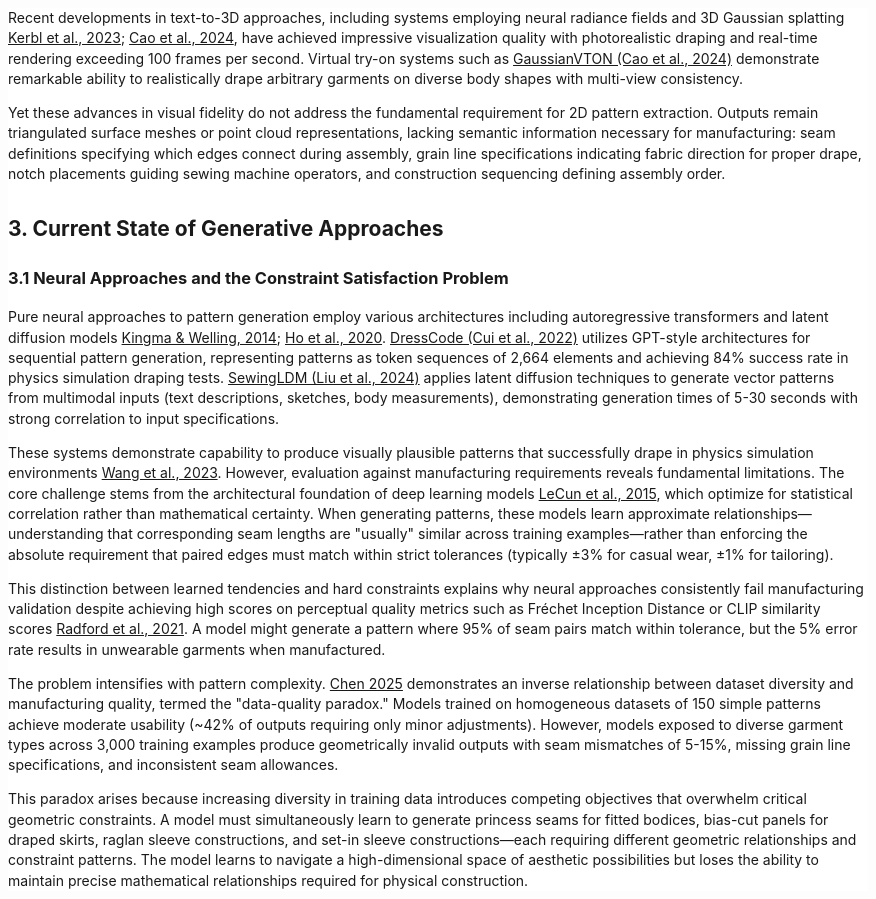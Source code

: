 Recent developments in text-to-3D approaches, including systems employing neural radiance fields and 3D Gaussian splatting [Kerbl et al., 2023](https://doi.org/10.1145/3592433); [Cao et al., 2024](https://arxiv.org/abs/2405.07472), have achieved impressive visualization quality with photorealistic draping and real-time rendering exceeding 100 frames per second. Virtual try-on systems such as [GaussianVTON (Cao et al., 2024)](https://arxiv.org/abs/2410.05259) demonstrate remarkable ability to realistically drape arbitrary garments on diverse body shapes with multi-view consistency.

Yet these advances in visual fidelity do not address the fundamental requirement for 2D pattern extraction. Outputs remain triangulated surface meshes or point cloud representations, lacking semantic information necessary for manufacturing: seam definitions specifying which edges connect during assembly, grain line specifications indicating fabric direction for proper drape, notch placements guiding sewing machine operators, and construction sequencing defining assembly order.

## 3. Current State of Generative Approaches

### 3.1 Neural Approaches and the Constraint Satisfaction Problem

Pure neural approaches to pattern generation employ various architectures including autoregressive transformers and latent diffusion models [Kingma & Welling, 2014](https://arxiv.org/abs/1312.6114); [Ho et al., 2020](https://arxiv.org/abs/2006.11239). [DressCode (Cui et al., 2022)](https://arxiv.org/abs/2401.16465) utilizes GPT-style architectures for sequential pattern generation, representing patterns as token sequences of 2,664 elements and achieving 84% success rate in physics simulation draping tests. [SewingLDM (Liu et al., 2024)](https://arxiv.org/abs/2412.14453) applies latent diffusion techniques to generate vector patterns from multimodal inputs (text descriptions, sketches, body measurements), demonstrating generation times of 5-30 seconds with strong correlation to input specifications.

These systems demonstrate capability to produce visually plausible patterns that successfully drape in physics simulation environments [Wang et al., 2023](https://arxiv.org/abs/2312.01490). However, evaluation against manufacturing requirements reveals fundamental limitations. The core challenge stems from the architectural foundation of deep learning models [LeCun et al., 2015](https://www.nature.com/articles/nature14539), which optimize for statistical correlation rather than mathematical certainty. When generating patterns, these models learn approximate relationships—understanding that corresponding seam lengths are "usually" similar across training examples—rather than enforcing the absolute requirement that paired edges must match within strict tolerances (typically ±3% for casual wear, ±1% for tailoring).

This distinction between learned tendencies and hard constraints explains why neural approaches consistently fail manufacturing validation despite achieving high scores on perceptual quality metrics such as Fréchet Inception Distance or CLIP similarity scores [Radford et al., 2021](https://arxiv.org/abs/2103.00020). A model might generate a pattern where 95% of seam pairs match within tolerance, but the 5% error rate results in unwearable garments when manufactured.

The problem intensifies with pattern complexity. [Chen 2025](https://doi.org/10.17918/00011002) demonstrates an inverse relationship between dataset diversity and manufacturing quality, termed the "data-quality paradox." Models trained on homogeneous datasets of 150 simple patterns achieve moderate usability (~42% of outputs requiring only minor adjustments). However, models exposed to diverse garment types across 3,000 training examples produce geometrically invalid outputs with seam mismatches of 5-15%, missing grain line specifications, and inconsistent seam allowances.

This paradox arises because increasing diversity in training data introduces competing objectives that overwhelm critical geometric constraints. A model must simultaneously learn to generate princess seams for fitted bodices, bias-cut panels for draped skirts, raglan sleeve constructions, and set-in sleeve constructions—each requiring different geometric relationships and constraint patterns. The model learns to navigate a high-dimensional space of aesthetic possibilities but loses the ability to maintain precise mathematical relationships required for physical construction.
